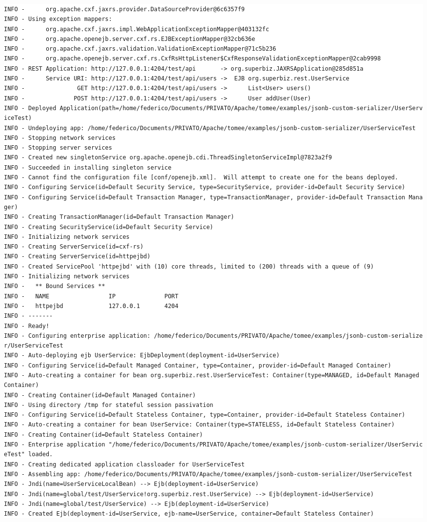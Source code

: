 	INFO -      org.apache.cxf.jaxrs.provider.DataSourceProvider@6c6357f9
	INFO - Using exception mappers:
	INFO -      org.apache.cxf.jaxrs.impl.WebApplicationExceptionMapper@403132fc
	INFO -      org.apache.openejb.server.cxf.rs.EJBExceptionMapper@32cb636e
	INFO -      org.apache.cxf.jaxrs.validation.ValidationExceptionMapper@71c5b236
	INFO -      org.apache.openejb.server.cxf.rs.CxfRsHttpListener$CxfResponseValidationExceptionMapper@2cab9998
	INFO - REST Application: http://127.0.0.1:4204/test/api       -> org.superbiz.JAXRSApplication@285d851a
	INFO -      Service URI: http://127.0.0.1:4204/test/api/users ->  EJB org.superbiz.rest.UserService
	INFO -               GET http://127.0.0.1:4204/test/api/users ->      List<User> users()
	INFO -              POST http://127.0.0.1:4204/test/api/users ->      User addUser(User)
	INFO - Deployed Application(path=/home/federico/Documents/PRIVATO/Apache/tomee/examples/jsonb-custom-serializer/UserServiceTest)
	INFO - Undeploying app: /home/federico/Documents/PRIVATO/Apache/tomee/examples/jsonb-custom-serializer/UserServiceTest
	INFO - Stopping network services
	INFO - Stopping server services
	INFO - Created new singletonService org.apache.openejb.cdi.ThreadSingletonServiceImpl@7823a2f9
	INFO - Succeeded in installing singleton service
	INFO - Cannot find the configuration file [conf/openejb.xml].  Will attempt to create one for the beans deployed.
	INFO - Configuring Service(id=Default Security Service, type=SecurityService, provider-id=Default Security Service)
	INFO - Configuring Service(id=Default Transaction Manager, type=TransactionManager, provider-id=Default Transaction Manager)
	INFO - Creating TransactionManager(id=Default Transaction Manager)
	INFO - Creating SecurityService(id=Default Security Service)
	INFO - Initializing network services
	INFO - Creating ServerService(id=cxf-rs)
	INFO - Creating ServerService(id=httpejbd)
	INFO - Created ServicePool 'httpejbd' with (10) core threads, limited to (200) threads with a queue of (9)
	INFO - Initializing network services
	INFO -   ** Bound Services **
	INFO -   NAME                 IP              PORT  
	INFO -   httpejbd             127.0.0.1       4204  
	INFO - -------
	INFO - Ready!
	INFO - Configuring enterprise application: /home/federico/Documents/PRIVATO/Apache/tomee/examples/jsonb-custom-serializer/UserServiceTest
	INFO - Auto-deploying ejb UserService: EjbDeployment(deployment-id=UserService)
	INFO - Configuring Service(id=Default Managed Container, type=Container, provider-id=Default Managed Container)
	INFO - Auto-creating a container for bean org.superbiz.rest.UserServiceTest: Container(type=MANAGED, id=Default Managed Container)
	INFO - Creating Container(id=Default Managed Container)
	INFO - Using directory /tmp for stateful session passivation
	INFO - Configuring Service(id=Default Stateless Container, type=Container, provider-id=Default Stateless Container)
	INFO - Auto-creating a container for bean UserService: Container(type=STATELESS, id=Default Stateless Container)
	INFO - Creating Container(id=Default Stateless Container)
	INFO - Enterprise application "/home/federico/Documents/PRIVATO/Apache/tomee/examples/jsonb-custom-serializer/UserServiceTest" loaded.
	INFO - Creating dedicated application classloader for UserServiceTest
	INFO - Assembling app: /home/federico/Documents/PRIVATO/Apache/tomee/examples/jsonb-custom-serializer/UserServiceTest
	INFO - Jndi(name=UserServiceLocalBean) --> Ejb(deployment-id=UserService)
	INFO - Jndi(name=global/test/UserService!org.superbiz.rest.UserService) --> Ejb(deployment-id=UserService)
	INFO - Jndi(name=global/test/UserService) --> Ejb(deployment-id=UserService)
	INFO - Created Ejb(deployment-id=UserService, ejb-name=UserService, container=Default Stateless Container)